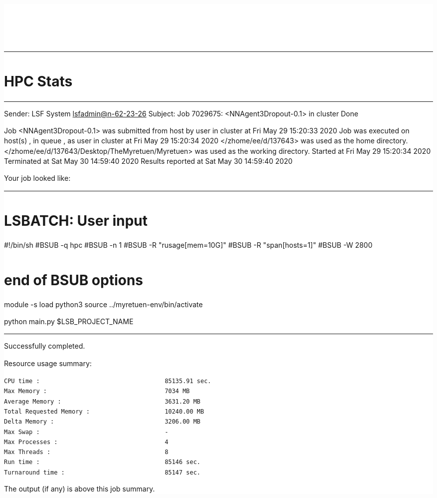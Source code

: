  <br /> 
 <br /> 
 <br /> 
 <br />

---------------------------------------------------------------------------------------------------------------------

# HPC Stats


------------------------------------------------------------
Sender: LSF System <lsfadmin@n-62-23-26>
Subject: Job 7029675: <NNAgent3Dropout-0.1> in cluster <dcc> Done

Job <NNAgent3Dropout-0.1> was submitted from host <n-62-27-20> by user <s183905> in cluster <dcc> at Fri May 29 15:20:33 2020
Job was executed on host(s) <n-62-23-26>, in queue <hpc>, as user <s183905> in cluster <dcc> at Fri May 29 15:20:34 2020
</zhome/ee/d/137643> was used as the home directory.
</zhome/ee/d/137643/Desktop/TheMyretuen/Myretuen> was used as the working directory.
Started at Fri May 29 15:20:34 2020
Terminated at Sat May 30 14:59:40 2020
Results reported at Sat May 30 14:59:40 2020

Your job looked like:

------------------------------------------------------------
# LSBATCH: User input
#!/bin/sh
#BSUB -q hpc
#BSUB -n 1
#BSUB -R "rusage[mem=10G]"
#BSUB -R "span[hosts=1]"
#BSUB -W 2800
# end of BSUB options

module -s load python3
source ../myretuen-env/bin/activate

python main.py $LSB_PROJECT_NAME


------------------------------------------------------------

Successfully completed.

Resource usage summary:

    CPU time :                                   85135.91 sec.
    Max Memory :                                 7034 MB
    Average Memory :                             3631.20 MB
    Total Requested Memory :                     10240.00 MB
    Delta Memory :                               3206.00 MB
    Max Swap :                                   -
    Max Processes :                              4
    Max Threads :                                8
    Run time :                                   85146 sec.
    Turnaround time :                            85147 sec.

The output (if any) is above this job summary.

